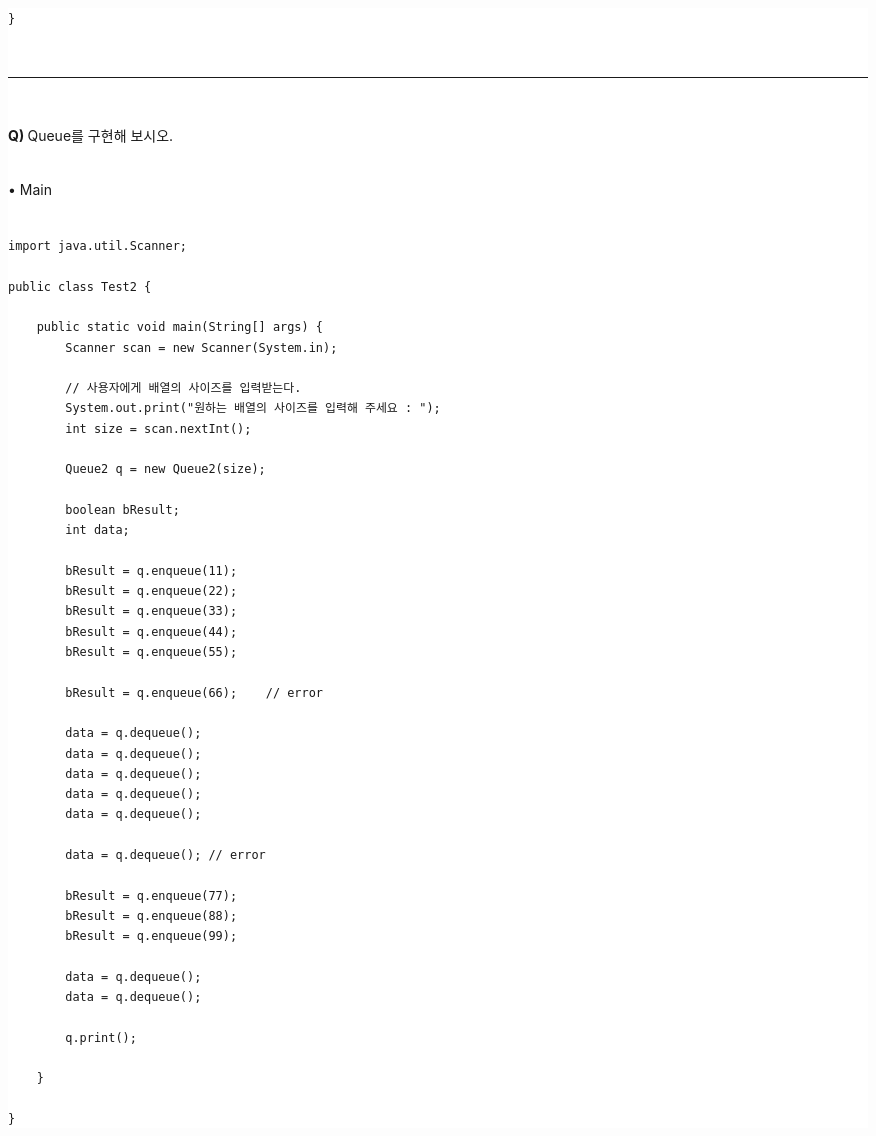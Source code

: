 ```
}

```

<br>

---

<br>

<b>Q) </b> Queue를 구현해 보시오.<br><br>

• Main <br>

```

import java.util.Scanner;

public class Test2 {

	public static void main(String[] args) {
		Scanner scan = new Scanner(System.in);

		// 사용자에게 배열의 사이즈를 입력받는다.
		System.out.print("원하는 배열의 사이즈를 입력해 주세요 : ");
		int size = scan.nextInt();

		Queue2 q = new Queue2(size);

		boolean bResult;
		int data;

		bResult = q.enqueue(11);
		bResult = q.enqueue(22);
		bResult = q.enqueue(33);
		bResult = q.enqueue(44);
		bResult = q.enqueue(55);

		bResult = q.enqueue(66);	// error

		data = q.dequeue();
		data = q.dequeue();
		data = q.dequeue();
		data = q.dequeue();
		data = q.dequeue();

		data = q.dequeue();	// error

		bResult = q.enqueue(77);
		bResult = q.enqueue(88);
		bResult = q.enqueue(99);

		data = q.dequeue();
		data = q.dequeue();

		q.print();

	}

}

```
